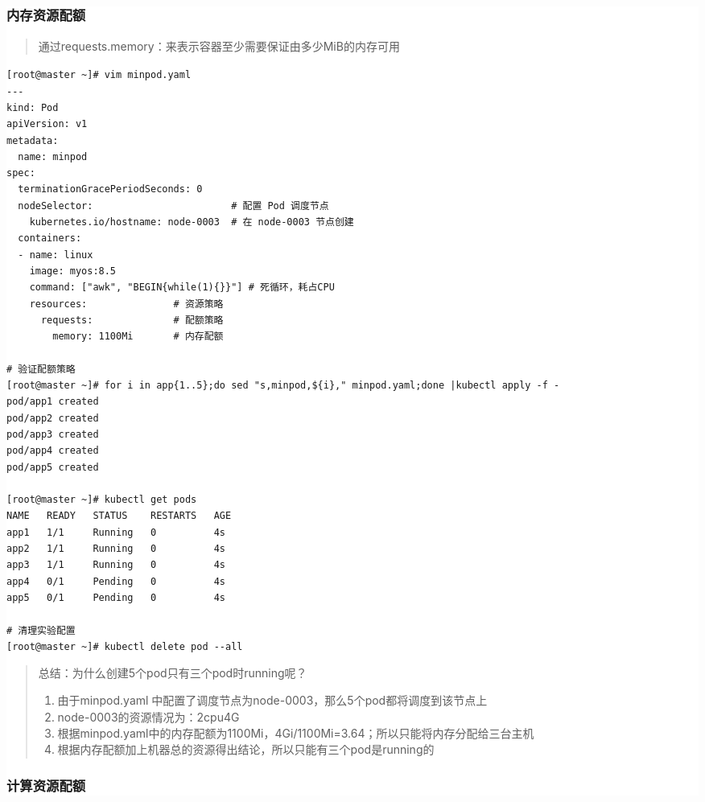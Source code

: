 ### 内存资源配额

> 通过requests.memory：来表示容器至少需要保证由多少MiB的内存可用

```shell
[root@master ~]# vim minpod.yaml 
---
kind: Pod
apiVersion: v1
metadata:
  name: minpod
spec:
  terminationGracePeriodSeconds: 0
  nodeSelector:                        # 配置 Pod 调度节点
    kubernetes.io/hostname: node-0003  # 在 node-0003 节点创建
  containers:
  - name: linux
    image: myos:8.5
    command: ["awk", "BEGIN{while(1){}}"] # 死循环，耗占CPU
    resources:               # 资源策略
      requests:              # 配额策略
        memory: 1100Mi       # 内存配额

# 验证配额策略
[root@master ~]# for i in app{1..5};do sed "s,minpod,${i}," minpod.yaml;done |kubectl apply -f -
pod/app1 created
pod/app2 created
pod/app3 created
pod/app4 created
pod/app5 created

[root@master ~]# kubectl get pods
NAME   READY   STATUS    RESTARTS   AGE
app1   1/1     Running   0          4s
app2   1/1     Running   0          4s
app3   1/1     Running   0          4s
app4   0/1     Pending   0          4s
app5   0/1     Pending   0          4s

# 清理实验配置
[root@master ~]# kubectl delete pod --all
```

> 总结：为什么创建5个pod只有三个pod时running呢？
>
> 1. 由于minpod.yaml 中配置了调度节点为node-0003，那么5个pod都将调度到该节点上
> 2. node-0003的资源情况为：2cpu4G
> 3. 根据minpod.yaml中的内存配额为1100Mi，4Gi/1100Mi=3.64；所以只能将内存分配给三台主机
> 4. 根据内存配额加上机器总的资源得出结论，所以只能有三个pod是running的

### 计算资源配额
